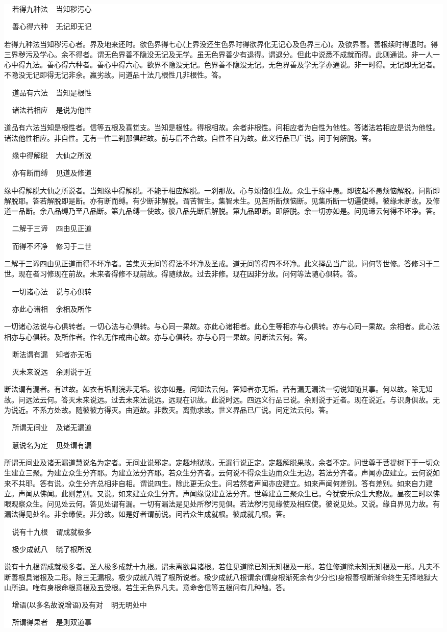 &nbsp;&nbsp;&nbsp;&nbsp;若得九种法&nbsp;&nbsp;&nbsp;&nbsp;当知秽污心

&nbsp;&nbsp;&nbsp;&nbsp;善心得六种&nbsp;&nbsp;&nbsp;&nbsp;无记即无记

若得九种法当知秽污心者。界及地来还时。欲色界得七心(上界没还生色界时得欲界化无记心及色界三心)。及欲界善。善根续时得退时。得三界秽污及学心。余不得者。谓无色界善不隐没无记及无学。虽无色界善少有退得。谓退分。但此中说悉不成就而得。此则通说。非一人一心中得九法。善心得六种者。善心中得六心。欲界不隐没无记。色界善不隐没无记。无色界善及学无学亦通说。非一时得。无记即无记者。不隐没无记即得无记非余。羸劣故。问道品十法几根性几非根性。答。

&nbsp;&nbsp;&nbsp;&nbsp;道品有六法&nbsp;&nbsp;&nbsp;&nbsp;当知是根性

&nbsp;&nbsp;&nbsp;&nbsp;诸法若相应&nbsp;&nbsp;&nbsp;&nbsp;是说为他性

道品有六法当知是根性者。信等五根及喜觉支。当知是根性。得根相故。余者非根性。问相应者为自性为他性。答诸法若相应是说为他性。诸法他性相应。非自性。无有一性二刹那俱起故。前与后不合故。自性不自为故。此义行品已广说。问于何解脱。答。

&nbsp;&nbsp;&nbsp;&nbsp;缘中得解脱&nbsp;&nbsp;&nbsp;&nbsp;大仙之所说

&nbsp;&nbsp;&nbsp;&nbsp;亦有断而缚&nbsp;&nbsp;&nbsp;&nbsp;见道及修道

缘中得解脱大仙之所说者。当知缘中得解脱。不能于相应解脱。一刹那故。心与烦恼俱生故。众生于缘中愚。即彼起不愚烦恼解脱。问断即解脱耶。答若解脱即是断。亦有断而缚。有少断非解脱。谓苦智生。集智未生。见苦所断烦恼断。见集所断一切遍使缚。彼缘未断故。及修道一品断。余八品缚乃至八品断。第九品缚一使故。彼八品先断后解脱。第九品即断。即解脱。余一切亦如是。问见谛云何得不坏净。答。

&nbsp;&nbsp;&nbsp;&nbsp;二解于三谛&nbsp;&nbsp;&nbsp;&nbsp;四由见正道

&nbsp;&nbsp;&nbsp;&nbsp;而得不坏净&nbsp;&nbsp;&nbsp;&nbsp;修习于二世

二解于三谛四由见正道而得不坏净者。苦集灭无间等得法不坏净及圣戒。道无间等得四不坏净。此义择品当广说。问何等世修。答修习于二世。现在者习修现在前故。未来者得修不现前故。得随续故。过去非修。现在因非分故。问何等法随心俱转。答。

&nbsp;&nbsp;&nbsp;&nbsp;一切诸心法&nbsp;&nbsp;&nbsp;&nbsp;说与心俱转

&nbsp;&nbsp;&nbsp;&nbsp;亦此心诸相&nbsp;&nbsp;&nbsp;&nbsp;余相及所作

一切诸心法说与心俱转者。一切心法与心俱转。与心同一果故。亦此心诸相者。此心生等相亦与心俱转。亦与心同一果故。余相者。此心法相亦与心俱转。及所作者。作名无作戒由心故。亦与心俱转。亦与心同一果故。问断法云何。答。

&nbsp;&nbsp;&nbsp;&nbsp;断法谓有漏&nbsp;&nbsp;&nbsp;&nbsp;知者亦无垢

&nbsp;&nbsp;&nbsp;&nbsp;灭未来说远&nbsp;&nbsp;&nbsp;&nbsp;余则说于近

断法谓有漏者。有过故。如衣有垢则浣非无垢。彼亦如是。问知法云何。答知者亦无垢。若有漏无漏法一切说知随其事。何以故。除无知故。问远法云何。答灭未来说远。过去未来法说远。远现在识故。此说时远。四远义行品已说。余则说于近者。现在说近。与识身俱故。无为说近。不系方处故。随彼彼方得灭。由道故。非数灭。离勤求故。世义界品已广说。问定法云何。答。

&nbsp;&nbsp;&nbsp;&nbsp;所谓无间业&nbsp;&nbsp;&nbsp;&nbsp;及诸无漏道

&nbsp;&nbsp;&nbsp;&nbsp;慧说名为定&nbsp;&nbsp;&nbsp;&nbsp;见处谓有漏

所谓无间业及诸无漏道慧说名为定者。无间业说邪定。定趣地狱故。无漏行说正定。定趣解脱果故。余者不定。问世尊于菩提树下于一切众生建立三聚。为建立众生分齐耶。为建立法分齐耶。若众生分齐者。云何说不得众生边而众生无边。若法分齐者。声闻亦应建立。云何说如来不共耶。答有说。众生分齐总相非自相。谓说四生。除此更无众生。问若然者声闻亦应建立。如来声闻何差别。答有差别。如来自力建立。声闻从佛闻。此则差别。又说。如来建立众生分齐。声闻缘觉建立法分齐。世尊建立三聚众生已。今犹安乐众生大悲故。昼夜三时以佛眼观察众生。问见处云何。答见处谓有漏。一切有漏法是见处所秽污见俱。若法秽污见缘使及相应使。彼说见处。又说。缘自界见力故。有漏法得见处名。非余缘使。非分故。如是好者谓前说。问若众生成就根。彼成就几根。答。

&nbsp;&nbsp;&nbsp;&nbsp;说有十九根&nbsp;&nbsp;&nbsp;&nbsp;谓成就极多

&nbsp;&nbsp;&nbsp;&nbsp;极少成就八&nbsp;&nbsp;&nbsp;&nbsp;晓了根所说

说有十九根谓成就极多者。圣人极多成就十九根。谓未离欲具诸根。若住见道除已知无知根及一形。若住修道除未知无知根及一形。凡夫不断善根具诸根及二形。除三无漏根。极少成就八晓了根所说者。极少成就八根谓余(谓身根渐死余有少分也)身根善根断渐命终生无择地狱大山所迫。唯有身根命根意根及五受根。若生无色界凡夫。意命舍信等五根问有几种触。答。

&nbsp;&nbsp;&nbsp;&nbsp;增语(以多名故说增语)及有对&nbsp;&nbsp;&nbsp;&nbsp;明无明处中

&nbsp;&nbsp;&nbsp;&nbsp;所谓得果者&nbsp;&nbsp;&nbsp;&nbsp;是则双道事

